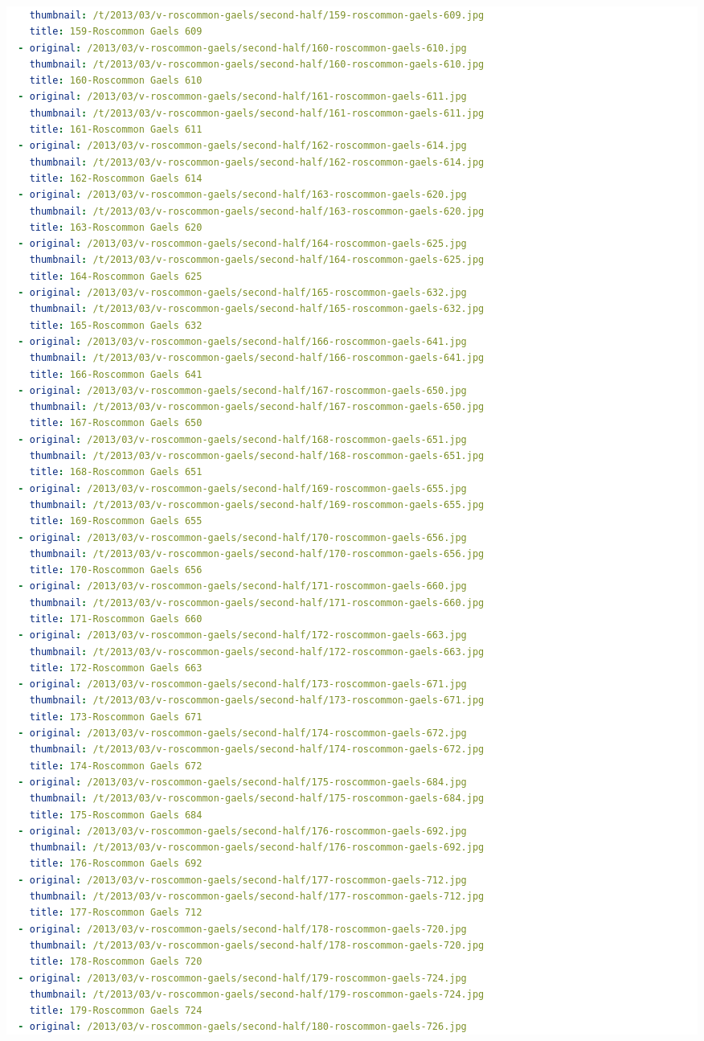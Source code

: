 ```yaml
    thumbnail: /t/2013/03/v-roscommon-gaels/second-half/159-roscommon-gaels-609.jpg
    title: 159-Roscommon Gaels 609
  - original: /2013/03/v-roscommon-gaels/second-half/160-roscommon-gaels-610.jpg
    thumbnail: /t/2013/03/v-roscommon-gaels/second-half/160-roscommon-gaels-610.jpg
    title: 160-Roscommon Gaels 610
  - original: /2013/03/v-roscommon-gaels/second-half/161-roscommon-gaels-611.jpg
    thumbnail: /t/2013/03/v-roscommon-gaels/second-half/161-roscommon-gaels-611.jpg
    title: 161-Roscommon Gaels 611
  - original: /2013/03/v-roscommon-gaels/second-half/162-roscommon-gaels-614.jpg
    thumbnail: /t/2013/03/v-roscommon-gaels/second-half/162-roscommon-gaels-614.jpg
    title: 162-Roscommon Gaels 614
  - original: /2013/03/v-roscommon-gaels/second-half/163-roscommon-gaels-620.jpg
    thumbnail: /t/2013/03/v-roscommon-gaels/second-half/163-roscommon-gaels-620.jpg
    title: 163-Roscommon Gaels 620
  - original: /2013/03/v-roscommon-gaels/second-half/164-roscommon-gaels-625.jpg
    thumbnail: /t/2013/03/v-roscommon-gaels/second-half/164-roscommon-gaels-625.jpg
    title: 164-Roscommon Gaels 625
  - original: /2013/03/v-roscommon-gaels/second-half/165-roscommon-gaels-632.jpg
    thumbnail: /t/2013/03/v-roscommon-gaels/second-half/165-roscommon-gaels-632.jpg
    title: 165-Roscommon Gaels 632
  - original: /2013/03/v-roscommon-gaels/second-half/166-roscommon-gaels-641.jpg
    thumbnail: /t/2013/03/v-roscommon-gaels/second-half/166-roscommon-gaels-641.jpg
    title: 166-Roscommon Gaels 641
  - original: /2013/03/v-roscommon-gaels/second-half/167-roscommon-gaels-650.jpg
    thumbnail: /t/2013/03/v-roscommon-gaels/second-half/167-roscommon-gaels-650.jpg
    title: 167-Roscommon Gaels 650
  - original: /2013/03/v-roscommon-gaels/second-half/168-roscommon-gaels-651.jpg
    thumbnail: /t/2013/03/v-roscommon-gaels/second-half/168-roscommon-gaels-651.jpg
    title: 168-Roscommon Gaels 651
  - original: /2013/03/v-roscommon-gaels/second-half/169-roscommon-gaels-655.jpg
    thumbnail: /t/2013/03/v-roscommon-gaels/second-half/169-roscommon-gaels-655.jpg
    title: 169-Roscommon Gaels 655
  - original: /2013/03/v-roscommon-gaels/second-half/170-roscommon-gaels-656.jpg
    thumbnail: /t/2013/03/v-roscommon-gaels/second-half/170-roscommon-gaels-656.jpg
    title: 170-Roscommon Gaels 656
  - original: /2013/03/v-roscommon-gaels/second-half/171-roscommon-gaels-660.jpg
    thumbnail: /t/2013/03/v-roscommon-gaels/second-half/171-roscommon-gaels-660.jpg
    title: 171-Roscommon Gaels 660
  - original: /2013/03/v-roscommon-gaels/second-half/172-roscommon-gaels-663.jpg
    thumbnail: /t/2013/03/v-roscommon-gaels/second-half/172-roscommon-gaels-663.jpg
    title: 172-Roscommon Gaels 663
  - original: /2013/03/v-roscommon-gaels/second-half/173-roscommon-gaels-671.jpg
    thumbnail: /t/2013/03/v-roscommon-gaels/second-half/173-roscommon-gaels-671.jpg
    title: 173-Roscommon Gaels 671
  - original: /2013/03/v-roscommon-gaels/second-half/174-roscommon-gaels-672.jpg
    thumbnail: /t/2013/03/v-roscommon-gaels/second-half/174-roscommon-gaels-672.jpg
    title: 174-Roscommon Gaels 672
  - original: /2013/03/v-roscommon-gaels/second-half/175-roscommon-gaels-684.jpg
    thumbnail: /t/2013/03/v-roscommon-gaels/second-half/175-roscommon-gaels-684.jpg
    title: 175-Roscommon Gaels 684
  - original: /2013/03/v-roscommon-gaels/second-half/176-roscommon-gaels-692.jpg
    thumbnail: /t/2013/03/v-roscommon-gaels/second-half/176-roscommon-gaels-692.jpg
    title: 176-Roscommon Gaels 692
  - original: /2013/03/v-roscommon-gaels/second-half/177-roscommon-gaels-712.jpg
    thumbnail: /t/2013/03/v-roscommon-gaels/second-half/177-roscommon-gaels-712.jpg
    title: 177-Roscommon Gaels 712
  - original: /2013/03/v-roscommon-gaels/second-half/178-roscommon-gaels-720.jpg
    thumbnail: /t/2013/03/v-roscommon-gaels/second-half/178-roscommon-gaels-720.jpg
    title: 178-Roscommon Gaels 720
  - original: /2013/03/v-roscommon-gaels/second-half/179-roscommon-gaels-724.jpg
    thumbnail: /t/2013/03/v-roscommon-gaels/second-half/179-roscommon-gaels-724.jpg
    title: 179-Roscommon Gaels 724
  - original: /2013/03/v-roscommon-gaels/second-half/180-roscommon-gaels-726.jpg
```